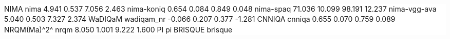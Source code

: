   <tr>
    <td class="tg-0pky" rowspan="4">NIMA</td>
    <td class="tg-0pky">nima</td>
    <td class="tg-0pky">4.941</td>
    <td class="tg-0pky">0.537</td>
    <td class="tg-0pky">7.056</td>
    <td class="tg-0pky">2.463</td>
  </tr>
  <tr>
    <td class="tg-0pky">nima-koniq</td>
    <td class="tg-0pky">0.654</td>
    <td class="tg-0pky">0.084</td>
    <td class="tg-0pky">0.849</td>
    <td class="tg-0pky">0.048</td>
  </tr>
  <tr>
    <td class="tg-0pky">nima-spaq</td>
    <td class="tg-0pky">71.036</td>
    <td class="tg-0pky">10.099</td>
    <td class="tg-0pky">98.191</td>
    <td class="tg-0pky">12.237</td>
  </tr>
  <tr>
    <td class="tg-0pky">nima-vgg-ava</td>
    <td class="tg-0pky">5.040</td>
    <td class="tg-0pky">0.503</td>
    <td class="tg-0pky">7.327</td>
    <td class="tg-0pky">2.374</td>
  </tr>
  <tr>
    <td class="tg-0pky">WaDIQaM</td>
    <td class="tg-0pky">wadiqam_nr</td>
    <td class="tg-0pky">-0.066</td>
    <td class="tg-0pky">0.207</td>
    <td class="tg-0pky">0.377</td>
    <td class="tg-0pky">-1.281</td>
  </tr>
  <tr>
    <td class="tg-0pky">CNNIQA</td>
    <td class="tg-0pky">cnniqa</td>
    <td class="tg-0pky">0.655</td>
    <td class="tg-0pky">0.070</td>
    <td class="tg-0pky">0.759</td>
    <td class="tg-0pky">0.089</td>
  </tr>
  <tr>
    <td class="tg-0pky">NRQM(Ma)^2^</td>
    <td class="tg-0pky">nrqm</td>
    <td class="tg-0pky">8.050</td>
    <td class="tg-0pky">1.001</td>
    <td class="tg-0pky">9.222</td>
    <td class="tg-0pky">1.600</td>
  </tr>
  <tr>
    <td class="tg-0pky">PI</td>
    <td class="tg-0pky">pi</td>
    <td class="tg-0pky"></td>
    <td class="tg-0pky"></td>
    <td class="tg-0pky"></td>
    <td class="tg-0pky"></td>
  </tr>
  <tr>
    <td class="tg-0pky">BRISQUE</td>
    <td class="tg-0pky">brisque</td>